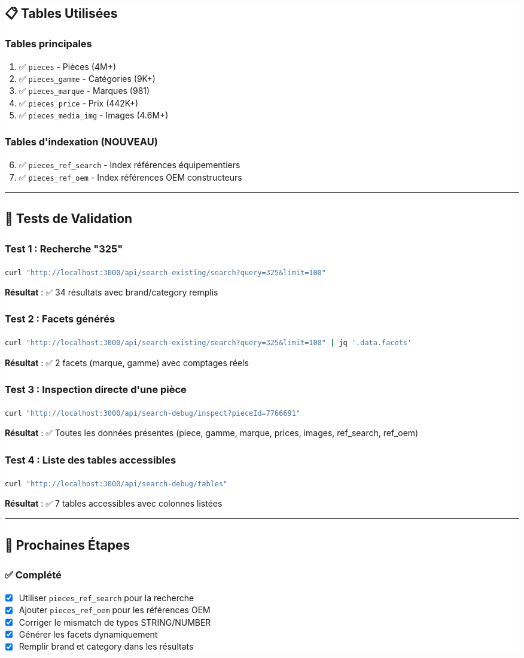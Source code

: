 
## 📋 Tables Utilisées

### Tables principales
1. ✅ `pieces` - Pièces (4M+)
2. ✅ `pieces_gamme` - Catégories (9K+)
3. ✅ `pieces_marque` - Marques (981)
4. ✅ `pieces_price` - Prix (442K+)
5. ✅ `pieces_media_img` - Images (4.6M+)

### Tables d'indexation (NOUVEAU)
6. ✅ `pieces_ref_search` - Index références équipementiers
7. ✅ `pieces_ref_oem` - Index références OEM constructeurs

---

## 🧪 Tests de Validation

### Test 1 : Recherche "325"
```bash
curl "http://localhost:3000/api/search-existing/search?query=325&limit=100"
```

**Résultat** : ✅ 34 résultats avec brand/category remplis

### Test 2 : Facets générés
```bash
curl "http://localhost:3000/api/search-existing/search?query=325&limit=100" | jq '.data.facets'
```

**Résultat** : ✅ 2 facets (marque, gamme) avec comptages réels

### Test 3 : Inspection directe d'une pièce
```bash
curl "http://localhost:3000/api/search-debug/inspect?pieceId=7766691"
```

**Résultat** : ✅ Toutes les données présentes (piece, gamme, marque, prices, images, ref_search, ref_oem)

### Test 4 : Liste des tables accessibles
```bash
curl "http://localhost:3000/api/search-debug/tables"
```

**Résultat** : ✅ 7 tables accessibles avec colonnes listées

---

## 🚀 Prochaines Étapes

### ✅ Complété
- [x] Utiliser `pieces_ref_search` pour la recherche
- [x] Ajouter `pieces_ref_oem` pour les références OEM
- [x] Corriger le mismatch de types STRING/NUMBER
- [x] Générer les facets dynamiquement
- [x] Remplir brand et category dans les résultats
